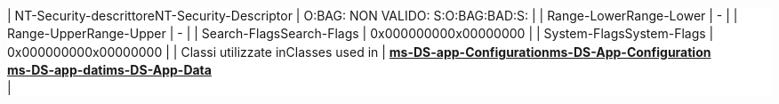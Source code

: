 | <span data-ttu-id="942c7-237">NT-Security-descrittore</span><span class="sxs-lookup"><span data-stu-id="942c7-237">NT-Security-Descriptor</span></span> | <span data-ttu-id="942c7-238">O:BAG: NON VALIDO: S:</span><span class="sxs-lookup"><span data-stu-id="942c7-238">O:BAG:BAD:S:</span></span>                                                                                                               |
| <span data-ttu-id="942c7-239">Range-Lower</span><span class="sxs-lookup"><span data-stu-id="942c7-239">Range-Lower</span></span>            | \-                                                                                                                         |
| <span data-ttu-id="942c7-240">Range-Upper</span><span class="sxs-lookup"><span data-stu-id="942c7-240">Range-Upper</span></span>            | \-                                                                                                                         |
| <span data-ttu-id="942c7-241">Search-Flags</span><span class="sxs-lookup"><span data-stu-id="942c7-241">Search-Flags</span></span>           | <span data-ttu-id="942c7-242">0x00000000</span><span class="sxs-lookup"><span data-stu-id="942c7-242">0x00000000</span></span>                                                                                                                 |
| <span data-ttu-id="942c7-243">System-Flags</span><span class="sxs-lookup"><span data-stu-id="942c7-243">System-Flags</span></span>           | <span data-ttu-id="942c7-244">0x00000000</span><span class="sxs-lookup"><span data-stu-id="942c7-244">0x00000000</span></span>                                                                                                                 |
| <span data-ttu-id="942c7-245">Classi utilizzate in</span><span class="sxs-lookup"><span data-stu-id="942c7-245">Classes used in</span></span>        | [<span data-ttu-id="942c7-246">**ms-DS-app-Configuration**</span><span class="sxs-lookup"><span data-stu-id="942c7-246">**ms-DS-App-Configuration**</span></span>](c-msds-app-configuration.md)<br/> [<span data-ttu-id="942c7-247">**ms-DS-app-dati**</span><span class="sxs-lookup"><span data-stu-id="942c7-247">**ms-DS-App-Data**</span></span>](c-msds-appdata.md)<br/> |



 

 





